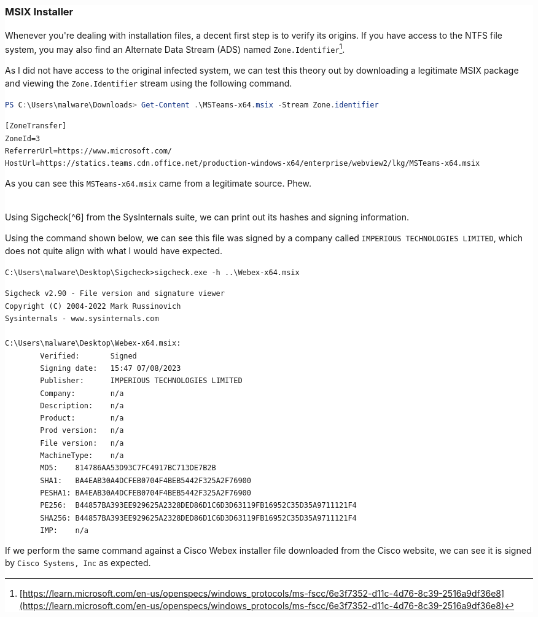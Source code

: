 ### MSIX Installer

Whenever you're dealing with installation files, a decent first step is to verify its origins.
If you have access to the NTFS file system, you may also find an Alternate Data Stream (ADS) named `Zone.Identifier`[^5].

As I did not have access to the original infected system, we can test this theory out by downloading a legitimate MSIX package and viewing the `Zone.Identifier` stream using the following command.

```powershell
PS C:\Users\malware\Downloads> Get-Content .\MSTeams-x64.msix -Stream Zone.identifier
```
```
[ZoneTransfer]
ZoneId=3
ReferrerUrl=https://www.microsoft.com/
HostUrl=https://statics.teams.cdn.office.net/production-windows-x64/enterprise/webview2/lkg/MSTeams-x64.msix
```

As you can see this `MSTeams-x64.msix` came from a legitimate source. Phew.

<br>
Using Sigcheck[^6] from the SysInternals suite, we can print out its hashes and signing information.

Using the command shown below, we can see this file was signed by a company called `IMPERIOUS TECHNOLOGIES LIMITED`, which does not quite align with what I would have expected.

```
C:\Users\malware\Desktop\Sigcheck>sigcheck.exe -h ..\Webex-x64.msix
```
```
Sigcheck v2.90 - File version and signature viewer
Copyright (C) 2004-2022 Mark Russinovich
Sysinternals - www.sysinternals.com

C:\Users\malware\Desktop\Webex-x64.msix:
        Verified:       Signed
        Signing date:   15:47 07/08/2023
        Publisher:      IMPERIOUS TECHNOLOGIES LIMITED
        Company:        n/a
        Description:    n/a
        Product:        n/a
        Prod version:   n/a
        File version:   n/a
        MachineType:    n/a
        MD5:    814786AA53D93C7FC4917BC713DE7B2B
        SHA1:   BA4EAB30A4DCFEB0704F4BEB5442F325A2F76900
        PESHA1: BA4EAB30A4DCFEB0704F4BEB5442F325A2F76900
        PE256:  B44857BA393EE929625A2328DED86D1C6D3D63119FB16952C35D35A9711121F4
        SHA256: B44857BA393EE929625A2328DED86D1C6D3D63119FB16952C35D35A9711121F4
        IMP:    n/a
```

If we perform the same command against a Cisco Webex installer file downloaded from the Cisco website, we can see it is signed by `Cisco Systems, Inc` as expected.


[^1]: [https://www.malware-traffic-analysis.net](https://www.malware-traffic-analysis.net)
[^2]: [https://docs.velociraptor.app/](https://docs.velociraptor.app/)
[^3]: [https://learn.microsoft.com/en-us/windows/msix/overview](https://learn.microsoft.com/en-us/windows/msix/overview)
[^4]: [https://learn.microsoft.com/en-us/windows/msix/desktop/desktop-to-uwp-behind-the-scenes#installation](https://learn.microsoft.com/en-us/windows/msix/desktop/desktop-to-uwp-behind-the-scenes#installation)
[^5]: [https://learn.microsoft.com/en-us/openspecs/windows_protocols/ms-fscc/6e3f7352-d11c-4d76-8c39-2516a9df36e8](https://learn.microsoft.com/en-us/openspecs/windows_protocols/ms-fscc/6e3f7352-d11c-4d76-8c39-2516a9df36e8)
[^6]: [https://learn.microsoft.com/en-us/sysinternals/downloads/sigcheck](https://learn.microsoft.com/en-us/sysinternals/downloads/sigcheck)
[^7]: [https://gchq.github.io/CyberChef/#recipe=Parse_X.509_certificate('PEM')](https://gchq.github.io/CyberChef/#recipe=Parse_X.509_certificate('PEM'))
[^8]: [https://learn.microsoft.com/en-us/windows/msix/desktop/flexible-virtualization](https://learn.microsoft.com/en-us/windows/msix/desktop/flexible-virtualization)
[^9]: [https://www.advancedinstaller.com/user-guide/custom-actions-list.html#attached-action](https://www.advancedinstaller.com/user-guide/custom-actions-list.html#attached-action)
[^10]: [https://www.advancedinstaller.com/user-guide/powershell-script-options-dialog.html](https://www.advancedinstaller.com/user-guide/powershell-script-options-dialog.html)
[^11]: [https://www.virustotal.com/gui/file/fea3c21148ede04ce6ab7078937991b14551964457d116eca54c61df4a7e68ce/detection](https://www.virustotal.com/gui/file/fea3c21148ede04ce6ab7078937991b14551964457d116eca54c61df4a7e68ce/detection)
[^12]: [https://learn.microsoft.com/en-us/visualstudio/debugger/specify-symbol-dot-pdb-and-source-files-in-the-visual-studio-debugger?view=vs-2022](https://learn.microsoft.com/en-us/visualstudio/debugger/specify-symbol-dot-pdb-and-source-files-in-the-visual-studio-debugger?view=vs-2022)
[^13]: [https://censys.io](https://search.censys.io/hosts/77.111.240.213?resource=hosts&sort=RELEVANCE&per_page=25&virtual_hosts=EXCLUDE&q=associazionedignita.it&at_time=2023-12-18T12%3A36%3A21.779Z)
